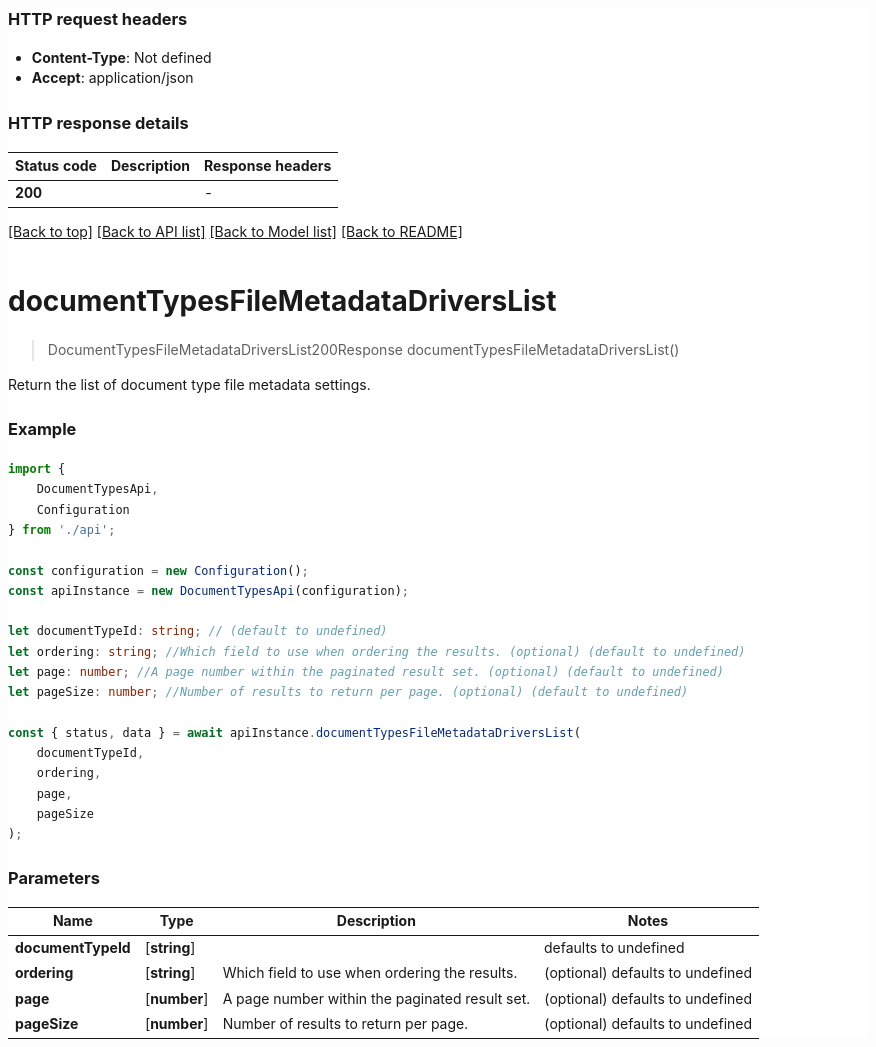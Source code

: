 ### HTTP request headers

 - **Content-Type**: Not defined
 - **Accept**: application/json


### HTTP response details
| Status code | Description | Response headers |
|-------------|-------------|------------------|
|**200** |  |  -  |

[[Back to top]](#) [[Back to API list]](../README.md#documentation-for-api-endpoints) [[Back to Model list]](../README.md#documentation-for-models) [[Back to README]](../README.md)

# **documentTypesFileMetadataDriversList**
> DocumentTypesFileMetadataDriversList200Response documentTypesFileMetadataDriversList()

Return the list of document type file metadata settings.

### Example

```typescript
import {
    DocumentTypesApi,
    Configuration
} from './api';

const configuration = new Configuration();
const apiInstance = new DocumentTypesApi(configuration);

let documentTypeId: string; // (default to undefined)
let ordering: string; //Which field to use when ordering the results. (optional) (default to undefined)
let page: number; //A page number within the paginated result set. (optional) (default to undefined)
let pageSize: number; //Number of results to return per page. (optional) (default to undefined)

const { status, data } = await apiInstance.documentTypesFileMetadataDriversList(
    documentTypeId,
    ordering,
    page,
    pageSize
);
```

### Parameters

|Name | Type | Description  | Notes|
|------------- | ------------- | ------------- | -------------|
| **documentTypeId** | [**string**] |  | defaults to undefined|
| **ordering** | [**string**] | Which field to use when ordering the results. | (optional) defaults to undefined|
| **page** | [**number**] | A page number within the paginated result set. | (optional) defaults to undefined|
| **pageSize** | [**number**] | Number of results to return per page. | (optional) defaults to undefined|
